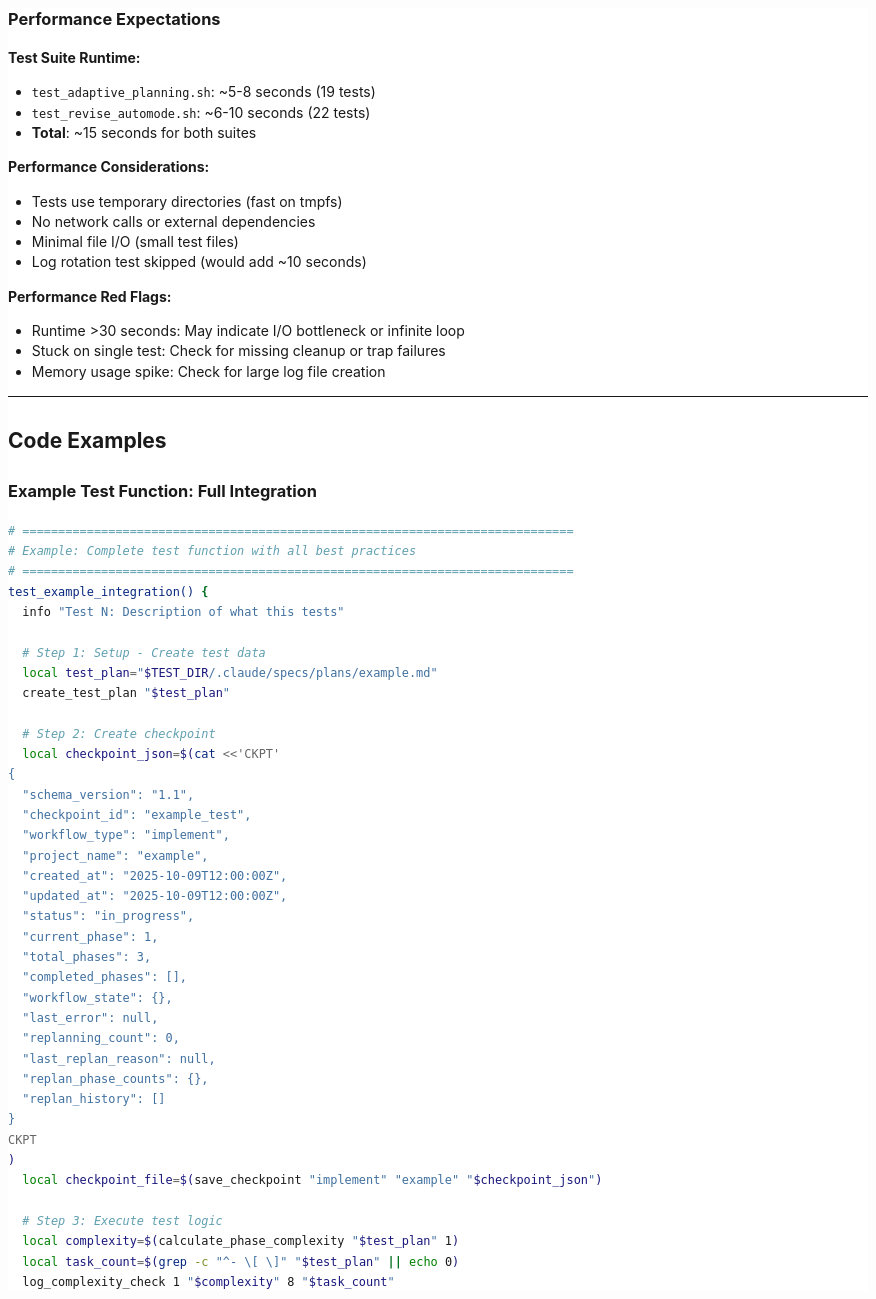 ### Performance Expectations

**Test Suite Runtime:**
- `test_adaptive_planning.sh`: ~5-8 seconds (19 tests)
- `test_revise_automode.sh`: ~6-10 seconds (22 tests)
- **Total**: ~15 seconds for both suites

**Performance Considerations:**
- Tests use temporary directories (fast on tmpfs)
- No network calls or external dependencies
- Minimal file I/O (small test files)
- Log rotation test skipped (would add ~10 seconds)

**Performance Red Flags:**
- Runtime >30 seconds: May indicate I/O bottleneck or infinite loop
- Stuck on single test: Check for missing cleanup or trap failures
- Memory usage spike: Check for large log file creation

---

## Code Examples

### Example Test Function: Full Integration

```bash
# =============================================================================
# Example: Complete test function with all best practices
# =============================================================================
test_example_integration() {
  info "Test N: Description of what this tests"

  # Step 1: Setup - Create test data
  local test_plan="$TEST_DIR/.claude/specs/plans/example.md"
  create_test_plan "$test_plan"

  # Step 2: Create checkpoint
  local checkpoint_json=$(cat <<'CKPT'
{
  "schema_version": "1.1",
  "checkpoint_id": "example_test",
  "workflow_type": "implement",
  "project_name": "example",
  "created_at": "2025-10-09T12:00:00Z",
  "updated_at": "2025-10-09T12:00:00Z",
  "status": "in_progress",
  "current_phase": 1,
  "total_phases": 3,
  "completed_phases": [],
  "workflow_state": {},
  "last_error": null,
  "replanning_count": 0,
  "last_replan_reason": null,
  "replan_phase_counts": {},
  "replan_history": []
}
CKPT
)
  local checkpoint_file=$(save_checkpoint "implement" "example" "$checkpoint_json")

  # Step 3: Execute test logic
  local complexity=$(calculate_phase_complexity "$test_plan" 1)
  local task_count=$(grep -c "^- \[ \]" "$test_plan" || echo 0)
  log_complexity_check 1 "$complexity" 8 "$task_count"

```